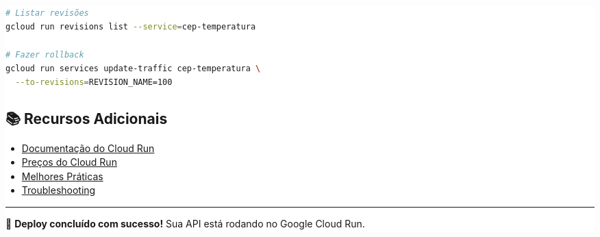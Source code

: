 ```bash
# Listar revisões
gcloud run revisions list --service=cep-temperatura

# Fazer rollback
gcloud run services update-traffic cep-temperatura \
  --to-revisions=REVISION_NAME=100
```

## 📚 Recursos Adicionais

- [Documentação do Cloud Run](https://cloud.google.com/run/docs)
- [Preços do Cloud Run](https://cloud.google.com/run/pricing)
- [Melhores Práticas](https://cloud.google.com/run/docs/tips)
- [Troubleshooting](https://cloud.google.com/run/docs/troubleshooting)

---

🎉 **Deploy concluído com sucesso!** Sua API está rodando no Google Cloud Run.
